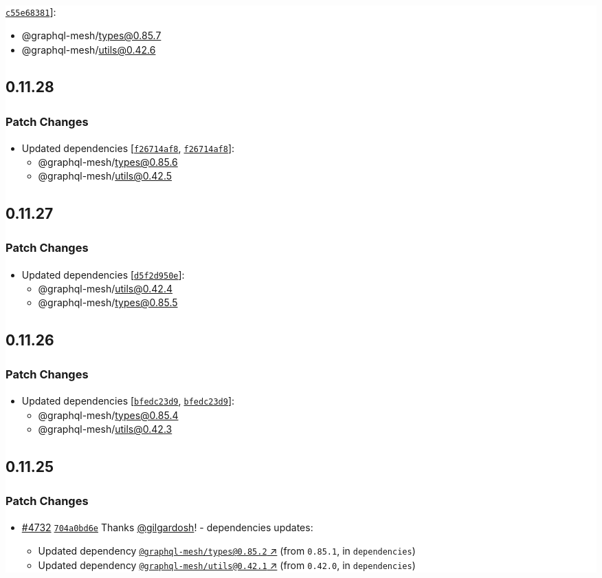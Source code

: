   [`c55e68381`](https://github.com/Urigo/graphql-mesh/commit/c55e683816bd5668fa9e520e6e434363a2a78425)]:
  - @graphql-mesh/types@0.85.7
  - @graphql-mesh/utils@0.42.6

## 0.11.28

### Patch Changes

- Updated dependencies
  [[`f26714af8`](https://github.com/Urigo/graphql-mesh/commit/f26714af8afff2eb5384f7294f5d8856eb5cf20a),
  [`f26714af8`](https://github.com/Urigo/graphql-mesh/commit/f26714af8afff2eb5384f7294f5d8856eb5cf20a)]:
  - @graphql-mesh/types@0.85.6
  - @graphql-mesh/utils@0.42.5

## 0.11.27

### Patch Changes

- Updated dependencies
  [[`d5f2d950e`](https://github.com/Urigo/graphql-mesh/commit/d5f2d950e6318a74c062c9dbc436d5e9c0e8d59d)]:
  - @graphql-mesh/utils@0.42.4
  - @graphql-mesh/types@0.85.5

## 0.11.26

### Patch Changes

- Updated dependencies
  [[`bfedc23d9`](https://github.com/Urigo/graphql-mesh/commit/bfedc23d978089d15d9b67320fde0e6f5ac762fd),
  [`bfedc23d9`](https://github.com/Urigo/graphql-mesh/commit/bfedc23d978089d15d9b67320fde0e6f5ac762fd)]:
  - @graphql-mesh/types@0.85.4
  - @graphql-mesh/utils@0.42.3

## 0.11.25

### Patch Changes

- [#4732](https://github.com/Urigo/graphql-mesh/pull/4732)
  [`704a0bd6e`](https://github.com/Urigo/graphql-mesh/commit/704a0bd6e904b4f46a24f8844834adb3bd501e56)
  Thanks [@gilgardosh](https://github.com/gilgardosh)! - dependencies updates:

  - Updated dependency
    [`@graphql-mesh/types@0.85.2` ↗︎](https://www.npmjs.com/package/@graphql-mesh/types/v/0.85.2)
    (from `0.85.1`, in `dependencies`)
  - Updated dependency
    [`@graphql-mesh/utils@0.42.1` ↗︎](https://www.npmjs.com/package/@graphql-mesh/utils/v/0.42.1)
    (from `0.42.0`, in `dependencies`)
